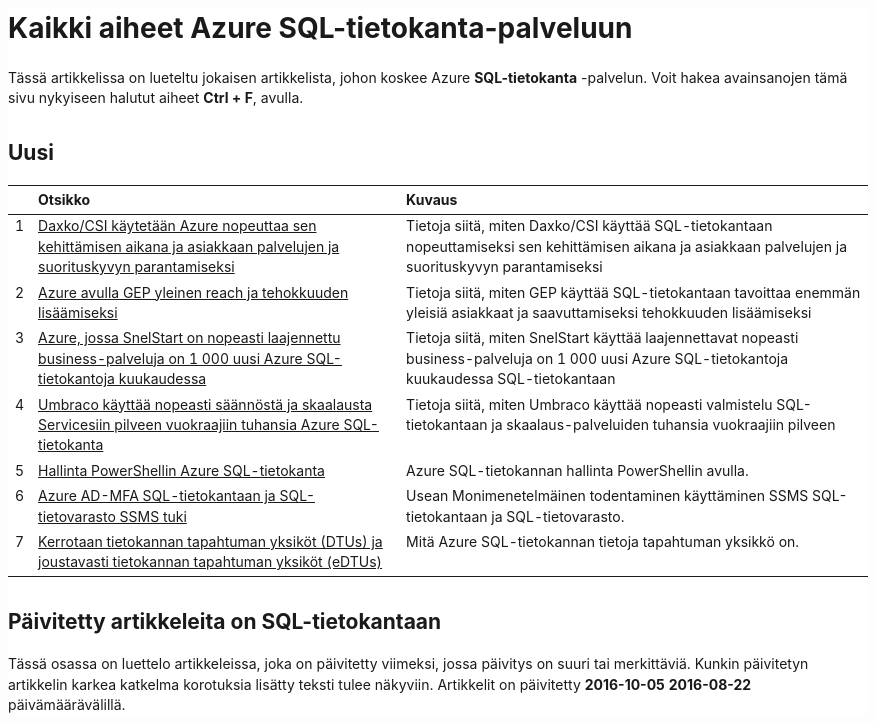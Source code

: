 <properties
    pageTitle="SQL-tietokanta-palvelun kaikista aiheista | Microsoft Azure"
    description="Taulukon kaikista aiheista Azure-palvelun nimi SQL-tietokantaan, jotka ovat http://azure.microsoft.com/documentation/articles/ ja otsikko ja kuvaus."
    services="sql-database"
    documentationCenter=""
    authors="MightyPen"
    manager="jhubbard"
    editor="MightyPen"/>

<tags
    ms.service="sql-database"
    ms.workload="sql-database"
    ms.tgt_pltfrm="na"
    ms.devlang="na"
    ms.topic="article"
    ms.date="10/05/2016"
    ms.author="genemi"/>


# <a name="all-topics-for-azure-sql-database-service"></a>Kaikki aiheet Azure SQL-tietokanta-palveluun

Tässä artikkelissa on lueteltu jokaisen artikkelista, johon koskee Azure **SQL-tietokanta** -palvelun. Voit hakea avainsanojen tämä sivu nykyiseen halutut aiheet **Ctrl + F**, avulla.




## <a name="new"></a>Uusi

| &nbsp; | Otsikko | Kuvaus |
| --: | :-- | :-- |
| 1 | [Daxko/CSI käytetään Azure nopeuttaa sen kehittämisen aikana ja asiakkaan palvelujen ja suorituskyvyn parantamiseksi](sql-database-implementation-daxko.md) | Tietoja siitä, miten Daxko/CSI käyttää SQL-tietokantaan nopeuttamiseksi sen kehittämisen aikana ja asiakkaan palvelujen ja suorituskyvyn parantamiseksi |
| 2 | [Azure avulla GEP yleinen reach ja tehokkuuden lisäämiseksi](sql-database-implementation-gep.md) | Tietoja siitä, miten GEP käyttää SQL-tietokantaan tavoittaa enemmän yleisiä asiakkaat ja saavuttamiseksi tehokkuuden lisäämiseksi |
| 3 | [Azure, jossa SnelStart on nopeasti laajennettu business-palveluja on 1 000 uusi Azure SQL-tietokantoja kuukaudessa](sql-database-implementation-snelstart.md) | Tietoja siitä, miten SnelStart käyttää laajennettavat nopeasti business-palveluja on 1 000 uusi Azure SQL-tietokantoja kuukaudessa SQL-tietokantaan |
| 4 | [Umbraco käyttää nopeasti säännöstä ja skaalausta Servicesiin pilveen vuokraajiin tuhansia Azure SQL-tietokanta](sql-database-implementation-umbraco.md) | Tietoja siitä, miten Umbraco käyttää nopeasti valmistelu SQL-tietokantaan ja skaalaus-palveluiden tuhansia vuokraajiin pilveen |
| 5 | [Hallinta PowerShellin Azure SQL-tietokanta](sql-database-manage-powershell.md) | Azure SQL-tietokannan hallinta PowerShellin avulla. |
| 6 | [Azure AD-MFA SQL-tietokantaan ja SQL-tietovarasto SSMS tuki](sql-database-ssms-mfa-authentication.md) | Usean Monimenetelmäinen todentaminen käyttäminen SSMS SQL-tietokantaan ja SQL-tietovarasto. |
| 7 | [Kerrotaan tietokannan tapahtuman yksiköt (DTUs) ja joustavasti tietokannan tapahtuman yksiköt (eDTUs)](sql-database-what-is-a-dtu.md) | Mitä Azure SQL-tietokannan tietoja tapahtuman yksikkö on. |


## <a name="updated-articles-sql-database"></a>Päivitetty artikkeleita on SQL-tietokantaan

Tässä osassa on luettelo artikkeleissa, joka on päivitetty viimeksi, jossa päivitys on suuri tai merkittäviä. Kunkin päivitetyn artikkelin karkea katkelma korotuksia lisätty teksti tulee näkyviin. Artikkelit on päivitetty **2016-10-05** **2016-08-22** päivämäärävälillä.

